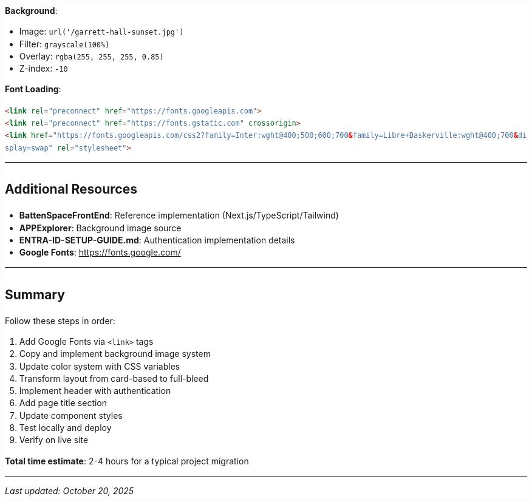 **Background**:
- Image: `url('/garrett-hall-sunset.jpg')`
- Filter: `grayscale(100%)`
- Overlay: `rgba(255, 255, 255, 0.85)`
- Z-index: `-10`

**Font Loading**:
```html
<link rel="preconnect" href="https://fonts.googleapis.com">
<link rel="preconnect" href="https://fonts.gstatic.com" crossorigin>
<link href="https://fonts.googleapis.com/css2?family=Inter:wght@400;500;600;700&family=Libre+Baskerville:wght@400;700&display=swap" rel="stylesheet">
```

---

## Additional Resources

- **BattenSpaceFrontEnd**: Reference implementation (Next.js/TypeScript/Tailwind)
- **APPExplorer**: Background image source
- **ENTRA-ID-SETUP-GUIDE.md**: Authentication implementation details
- **Google Fonts**: https://fonts.google.com/

---

## Summary

Follow these steps in order:
1. Add Google Fonts via `<link>` tags
2. Copy and implement background image system
3. Update color system with CSS variables
4. Transform layout from card-based to full-bleed
5. Implement header with authentication
6. Add page title section
7. Update component styles
8. Test locally and deploy
9. Verify on live site

**Total time estimate**: 2-4 hours for a typical project migration

---

*Last updated: October 20, 2025*
